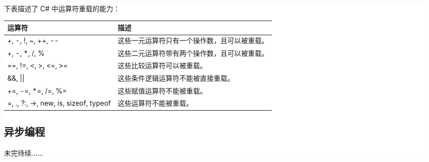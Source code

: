 下表描述了 C# 中运算符重载的能力：

| 运算符                                | 描述                                         |
| :------------------------------------ | :------------------------------------------- |
| +, -, !, ~, ++, --                    | 这些一元运算符只有一个操作数，且可以被重载。 |
| +, -, *, /, %                         | 这些二元运算符带有两个操作数，且可以被重载。 |
| ==, !=, <, >, <=, >=                  | 这些比较运算符可以被重载。                   |
| &&, \|\|                              | 这些条件逻辑运算符不能被直接重载。           |
| +=, -=, *=, /=, %=                    | 这些赋值运算符不能被重载。                   |
| =, ., ?:, ->, new, is, sizeof, typeof | 这些运算符不能被重载。                       |



## 异步编程

未完待续……
